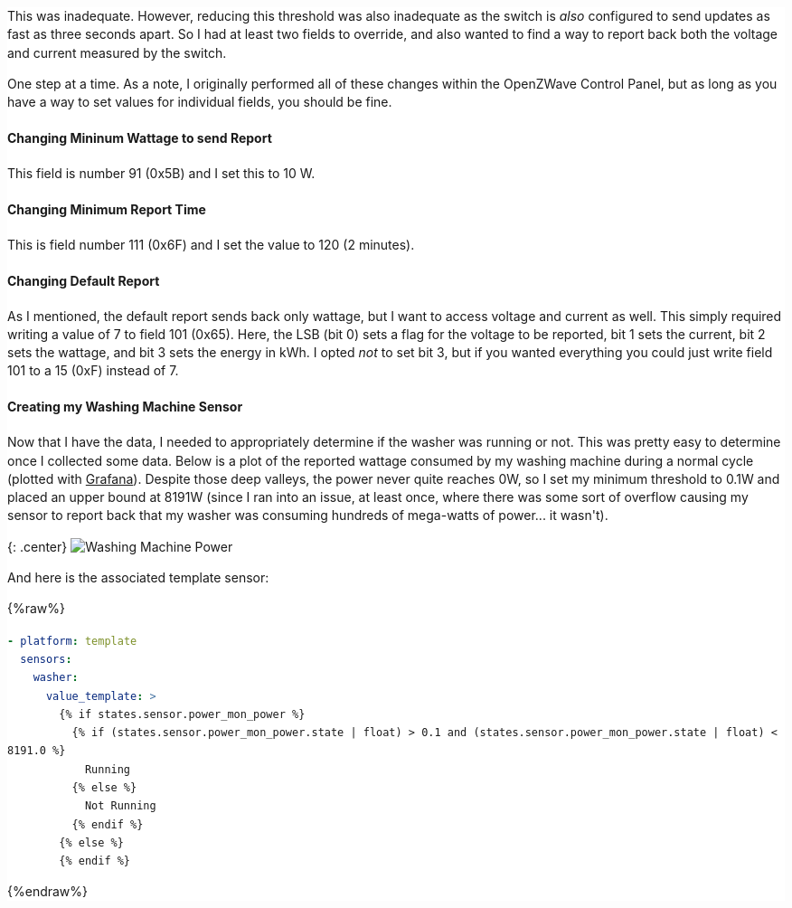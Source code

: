 This was inadequate.  However, reducing this threshold was also inadequate as the switch is _also_ configured to send updates as fast as three seconds apart.  So I had at least two fields to override, and also wanted to find a way to report back both the voltage and current measured by the switch.

One step at a time.  As a note, I originally performed all of these changes within the OpenZWave Control Panel, but as long as you have a way to set values for individual fields, you should be fine.

#### Changing Mininum Wattage to send Report

This field is number 91 (0x5B) and I set this to 10 W.

#### Changing Minimum Report Time

This is field number 111 (0x6F) and I set the value to 120 (2 minutes).

#### Changing Default Report

As I mentioned, the default report sends back only wattage, but I want to access voltage and current as well.  This simply required writing a value of 7 to field 101 (0x65).  Here, the LSB (bit 0) sets a flag for the voltage to be reported, bit 1 sets the current, bit 2 sets the wattage, and bit 3 sets the energy in kWh.  I opted _not_ to set bit 3, but if you wanted everything you could just write field 101 to a 15 (0xF) instead of 7.

#### Creating my Washing Machine Sensor

Now that I have the data, I needed to appropriately determine if the washer was running or not.  This was pretty easy to determine once I collected some data.  Below is a plot of the reported wattage consumed by my washing machine during a normal cycle (plotted with [Grafana](https://grafana.com)).  Despite those deep valleys, the power never quite reaches 0W, so I set my minimum threshold to 0.1W and placed an upper bound at 8191W (since I ran into an issue, at least once, where there was some sort of overflow causing my sensor to report back that my washer was consuming hundreds of mega-watts of power... it wasn't).

{: .center}
![Washing Machine Power]({{site.url}}{{site.image_path}}/hass/washing-machine.png)

And here is the associated template sensor:

{%raw%}
```yaml
- platform: template
  sensors: 
    washer:
      value_template: >
        {% if states.sensor.power_mon_power %}
          {% if (states.sensor.power_mon_power.state | float) > 0.1 and (states.sensor.power_mon_power.state | float) < 8191.0 %}
            Running
          {% else %}
            Not Running
          {% endif %}
        {% else %}
        {% endif %}
```
{%endraw%}
